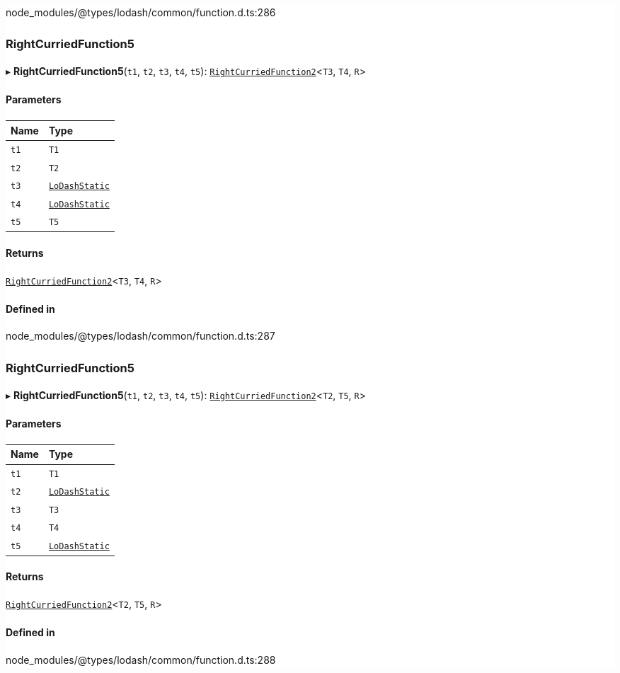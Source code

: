 node_modules/@types/lodash/common/function.d.ts:286

### RightCurriedFunction5

▸ **RightCurriedFunction5**(`t1`, `t2`, `t3`, `t4`, `t5`):
[`RightCurriedFunction2`](lodash.RightCurriedFunction2.md)\<`T3`, `T4`, `R`\>

#### Parameters

| Name | Type                                     |
| :--- | :--------------------------------------- |
| `t1` | `T1`                                     |
| `t2` | `T2`                                     |
| `t3` | [`LoDashStatic`](lodash.LoDashStatic.md) |
| `t4` | [`LoDashStatic`](lodash.LoDashStatic.md) |
| `t5` | `T5`                                     |

#### Returns

[`RightCurriedFunction2`](lodash.RightCurriedFunction2.md)\<`T3`, `T4`, `R`\>

#### Defined in

node_modules/@types/lodash/common/function.d.ts:287

### RightCurriedFunction5

▸ **RightCurriedFunction5**(`t1`, `t2`, `t3`, `t4`, `t5`):
[`RightCurriedFunction2`](lodash.RightCurriedFunction2.md)\<`T2`, `T5`, `R`\>

#### Parameters

| Name | Type                                     |
| :--- | :--------------------------------------- |
| `t1` | `T1`                                     |
| `t2` | [`LoDashStatic`](lodash.LoDashStatic.md) |
| `t3` | `T3`                                     |
| `t4` | `T4`                                     |
| `t5` | [`LoDashStatic`](lodash.LoDashStatic.md) |

#### Returns

[`RightCurriedFunction2`](lodash.RightCurriedFunction2.md)\<`T2`, `T5`, `R`\>

#### Defined in

node_modules/@types/lodash/common/function.d.ts:288
